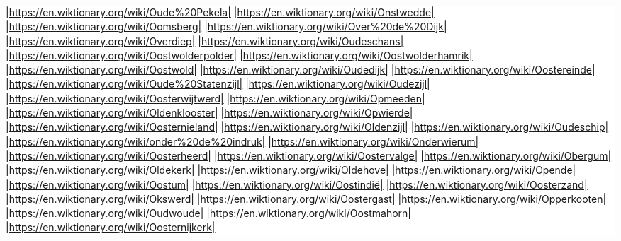 |https://en.wiktionary.org/wiki/Oude%20Pekela|
|https://en.wiktionary.org/wiki/Onstwedde|
|https://en.wiktionary.org/wiki/Oomsberg|
|https://en.wiktionary.org/wiki/Over%20de%20Dijk|
|https://en.wiktionary.org/wiki/Overdiep|
|https://en.wiktionary.org/wiki/Oudeschans|
|https://en.wiktionary.org/wiki/Oostwolderpolder|
|https://en.wiktionary.org/wiki/Oostwolderhamrik|
|https://en.wiktionary.org/wiki/Oostwold|
|https://en.wiktionary.org/wiki/Oudedijk|
|https://en.wiktionary.org/wiki/Oostereinde|
|https://en.wiktionary.org/wiki/Oude%20Statenzijl|
|https://en.wiktionary.org/wiki/Oudezijl|
|https://en.wiktionary.org/wiki/Oosterwijtwerd|
|https://en.wiktionary.org/wiki/Opmeeden|
|https://en.wiktionary.org/wiki/Oldenklooster|
|https://en.wiktionary.org/wiki/Opwierde|
|https://en.wiktionary.org/wiki/Oosternieland|
|https://en.wiktionary.org/wiki/Oldenzijl|
|https://en.wiktionary.org/wiki/Oudeschip|
|https://en.wiktionary.org/wiki/onder%20de%20indruk|
|https://en.wiktionary.org/wiki/Onderwierum|
|https://en.wiktionary.org/wiki/Oosterheerd|
|https://en.wiktionary.org/wiki/Oostervalge|
|https://en.wiktionary.org/wiki/Obergum|
|https://en.wiktionary.org/wiki/Oldekerk|
|https://en.wiktionary.org/wiki/Oldehove|
|https://en.wiktionary.org/wiki/Opende|
|https://en.wiktionary.org/wiki/Oostum|
|https://en.wiktionary.org/wiki/Oostindië|
|https://en.wiktionary.org/wiki/Oosterzand|
|https://en.wiktionary.org/wiki/Okswerd|
|https://en.wiktionary.org/wiki/Oostergast|
|https://en.wiktionary.org/wiki/Opperkooten|
|https://en.wiktionary.org/wiki/Oudwoude|
|https://en.wiktionary.org/wiki/Oostmahorn|
|https://en.wiktionary.org/wiki/Oosternijkerk|